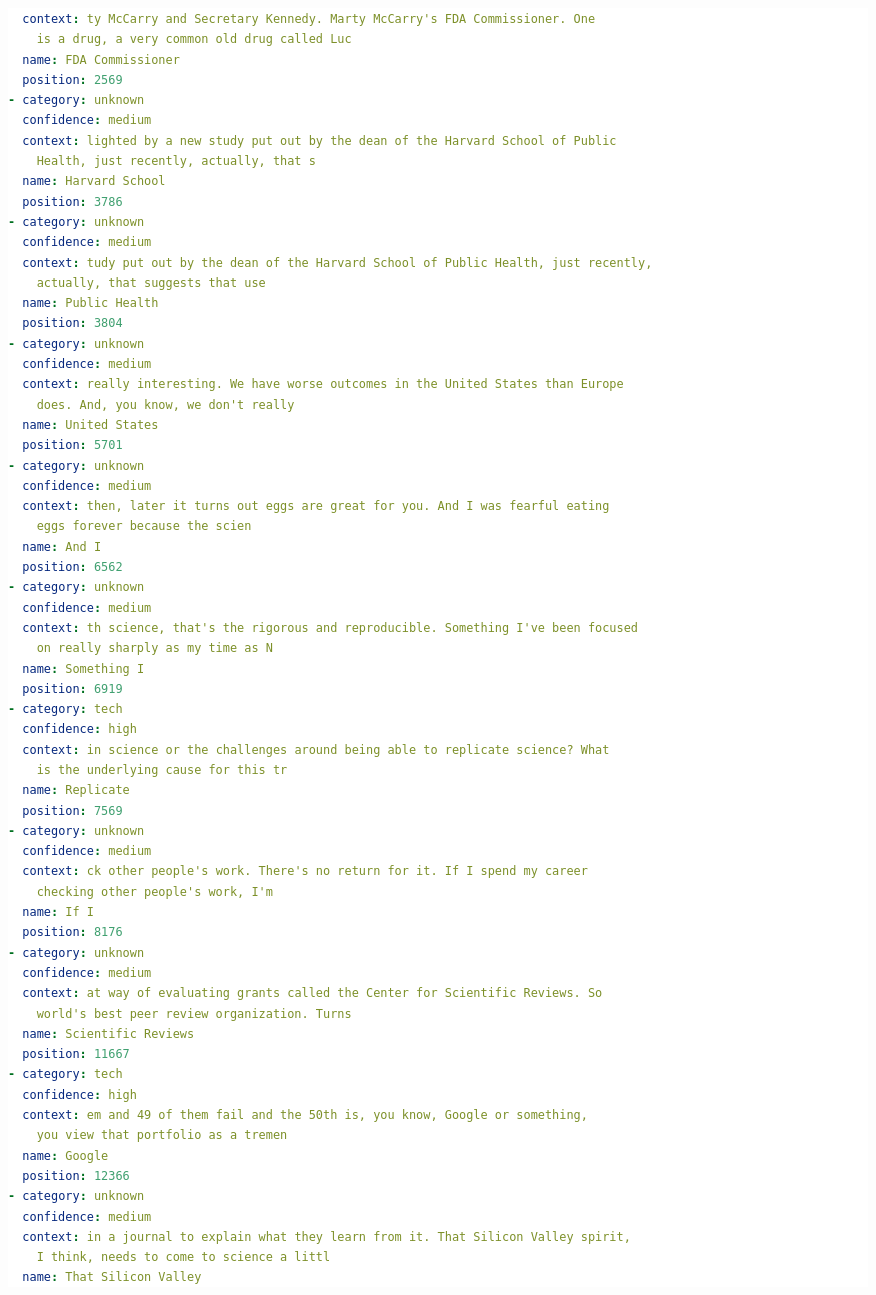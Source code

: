```yaml
  context: ty McCarry and Secretary Kennedy. Marty McCarry's FDA Commissioner. One
    is a drug, a very common old drug called Luc
  name: FDA Commissioner
  position: 2569
- category: unknown
  confidence: medium
  context: lighted by a new study put out by the dean of the Harvard School of Public
    Health, just recently, actually, that s
  name: Harvard School
  position: 3786
- category: unknown
  confidence: medium
  context: tudy put out by the dean of the Harvard School of Public Health, just recently,
    actually, that suggests that use
  name: Public Health
  position: 3804
- category: unknown
  confidence: medium
  context: really interesting. We have worse outcomes in the United States than Europe
    does. And, you know, we don't really
  name: United States
  position: 5701
- category: unknown
  confidence: medium
  context: then, later it turns out eggs are great for you. And I was fearful eating
    eggs forever because the scien
  name: And I
  position: 6562
- category: unknown
  confidence: medium
  context: th science, that's the rigorous and reproducible. Something I've been focused
    on really sharply as my time as N
  name: Something I
  position: 6919
- category: tech
  confidence: high
  context: in science or the challenges around being able to replicate science? What
    is the underlying cause for this tr
  name: Replicate
  position: 7569
- category: unknown
  confidence: medium
  context: ck other people's work. There's no return for it. If I spend my career
    checking other people's work, I'm
  name: If I
  position: 8176
- category: unknown
  confidence: medium
  context: at way of evaluating grants called the Center for Scientific Reviews. So
    world's best peer review organization. Turns
  name: Scientific Reviews
  position: 11667
- category: tech
  confidence: high
  context: em and 49 of them fail and the 50th is, you know, Google or something,
    you view that portfolio as a tremen
  name: Google
  position: 12366
- category: unknown
  confidence: medium
  context: in a journal to explain what they learn from it. That Silicon Valley spirit,
    I think, needs to come to science a littl
  name: That Silicon Valley
```